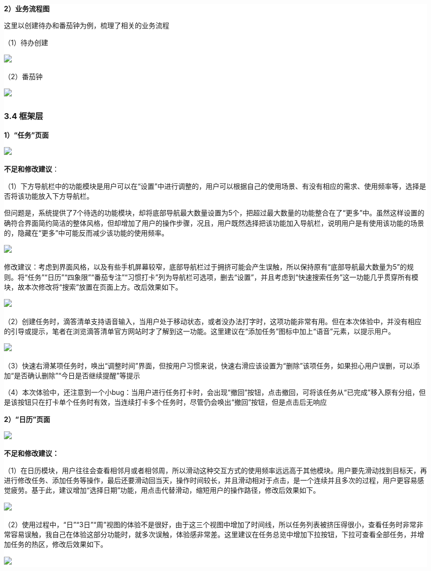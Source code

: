 **2）业务流程图**

这里以创建待办和番茄钟为例，梳理了相关的业务流程

（1）待办创建

![](https://image.woshipm.com/2024/09/03/52345022-69c5-11ef-8c74-00163e0b5ff3.png)

（2）番茄钟

![](https://image.woshipm.com/2024/09/03/1daaf392-69c5-11ef-baf4-00163e0b5ff3.png)

### 3.4 框架层

**1）“任务”页面**

![](https://image.woshipm.com/2024/09/03/8e37cc5c-69c5-11ef-8c74-00163e0b5ff3.png)

**不足和修改建议**：

（1）下方导航栏中的功能模块是用户可以在“设置”中进行调整的，用户可以根据自己的使用场景、有没有相应的需求、使用频率等，选择是否将该功能放入下方导航栏。

但问题是，系统提供了7个待选的功能模块，却将底部导航最大数量设置为5个，把超过最大数量的功能整合在了“更多”中。虽然这样设置的确符合界面简约简洁的整体风格，但却增加了用户的操作步骤，况且，用户既然选择把该功能加入导航栏，说明用户是有使用该功能的场景的，隐藏在“更多”中可能反而减少该功能的使用频率。

![](https://image.woshipm.com/2024/09/03/a8e8b796-69c5-11ef-baf4-00163e0b5ff3.png)

修改建议：考虑到界面风格，以及有些手机屏幕较窄，底部导航栏过于拥挤可能会产生误触，所以保持原有“底部导航最大数量为5”的规则。将“任务”“日历”“四象限”“番茄专注”“习惯打卡”列为导航栏可选项，删去“设置”，并且考虑到“快速搜索任务”这一功能几乎贯穿所有模块，故本次修改将“搜索”放置在页面上方。改后效果如下。

![](https://image.woshipm.com/2024/09/03/b700286e-69c5-11ef-abf0-00163e0b5ff3.png)

（2）创建任务时，滴答清单支持语音输入，当用户处于移动状态，或者没办法打字时，这项功能非常有用。但在本次体验中，并没有相应的引导或提示，笔者在浏览滴答清单官方网站时才了解到这一功能。这里建议在“添加任务”图标中加上“语音”元素，以提示用户。

![](https://image.woshipm.com/2024/09/03/ff38c64a-69c5-11ef-baf4-00163e0b5ff3.png)

（3）快速右滑某项任务时，唤出“调整时间”界面，但按用户习惯来说，快速右滑应该设置为“删除”该项任务，如果担心用户误删，可以添加“是否确认删除”“今日是否继续提醒”等提示

（4）本次体验中，还注意到一个小bug：当用户进行任务打卡时，会出现“撤回”按钮，点击撤回，可将该任务从“已完成”移入原有分组，但是该按钮只在打卡单个任务时有效，当连续打卡多个任务时，尽管仍会唤出“撤回”按钮，但是点击后无响应

**2）“日历”页面**

![](https://image.woshipm.com/2024/09/03/165cc2fe-69c6-11ef-9e12-00163e0b5ff3.png)

**不足和修改建议：**

（1）在日历模块，用户往往会查看相邻月或者相邻周，所以滑动这种交互方式的使用频率远远高于其他模块。用户要先滑动找到目标天，再进行修改任务、添加任务等操作，最后还要滑动回当天，操作时间较长，并且滑动相对于点击，是一个连续并且多次的过程，用户更容易感觉疲劳。基于此，建议增加“选择日期”功能，用点击代替滑动，缩短用户的操作路径，修改后效果如下。

![](https://image.woshipm.com/2024/09/03/2adc0780-69c6-11ef-84c2-00163e0b5ff3.png)

（2）使用过程中，“日”“3日”“周”视图的体验不是很好，由于这三个视图中增加了时间线，所以任务列表被挤压得很小，查看任务时非常非常容易误触，我自己在体验这部分功能时，就多次误触，体验感非常差。这里建议在任务总览中增加下拉按钮，下拉可查看全部任务，并增加任务的热区，修改后效果如下。

![](https://image.woshipm.com/2024/09/03/38712e34-69c6-11ef-84c2-00163e0b5ff3.png)
